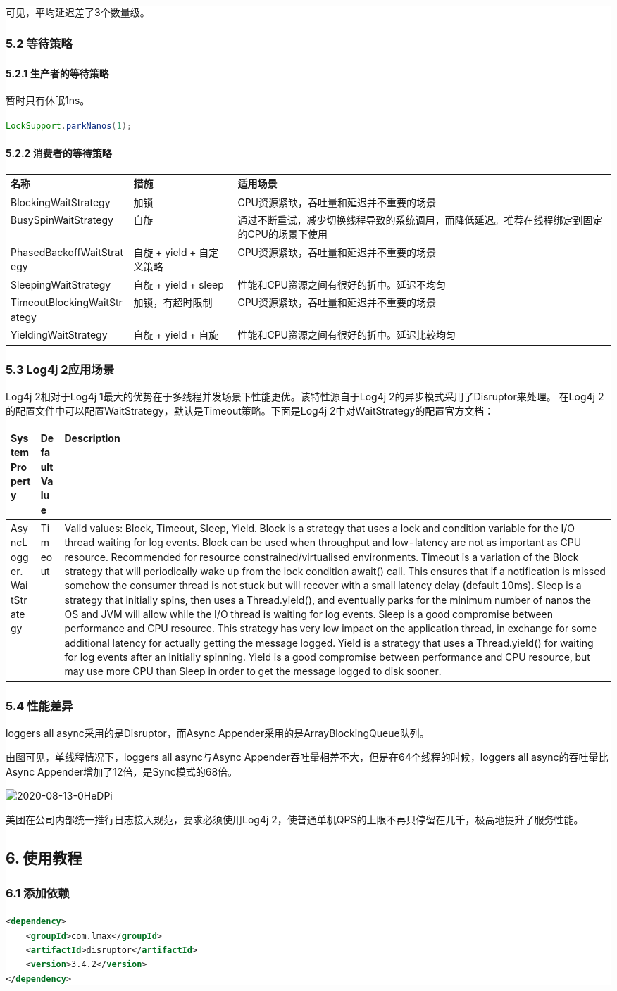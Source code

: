 可见，平均延迟差了3个数量级。

### 5.2 等待策略

#### 5.2.1 生产者的等待策略

暂时只有休眠1ns。

```java
LockSupport.parkNanos(1);
```

#### 5.2.2 消费者的等待策略

| 名称                        | 措施                      | 适用场景                                                     |
| :-------------------------- | :------------------------ | :----------------------------------------------------------- |
| BlockingWaitStrategy        | 加锁                      | CPU资源紧缺，吞吐量和延迟并不重要的场景                      |
| BusySpinWaitStrategy        | 自旋                      | 通过不断重试，减少切换线程导致的系统调用，而降低延迟。推荐在线程绑定到固定的CPU的场景下使用 |
| PhasedBackoffWaitStrategy   | 自旋 + yield + 自定义策略 | CPU资源紧缺，吞吐量和延迟并不重要的场景                      |
| SleepingWaitStrategy        | 自旋 + yield + sleep      | 性能和CPU资源之间有很好的折中。延迟不均匀                    |
| TimeoutBlockingWaitStrategy | 加锁，有超时限制          | CPU资源紧缺，吞吐量和延迟并不重要的场景                      |
| YieldingWaitStrategy        | 自旋 + yield + 自旋       | 性能和CPU资源之间有很好的折中。延迟比较均匀                  |

### 5.3 Log4j 2应用场景

Log4j 2相对于Log4j 1最大的优势在于多线程并发场景下性能更优。该特性源自于Log4j 2的异步模式采用了Disruptor来处理。 在Log4j 2的配置文件中可以配置WaitStrategy，默认是Timeout策略。下面是Log4j 2中对WaitStrategy的配置官方文档：

| System Property          | Default Value | Description                                                  |
| :----------------------- | :------------ | :----------------------------------------------------------- |
| AsyncLogger.WaitStrategy | Timeout       | Valid values: Block, Timeout, Sleep, Yield. Block is a strategy that uses a lock and condition variable for the I/O thread waiting for log events. Block can be used when throughput and low-latency are not as important as CPU resource. Recommended for resource constrained/virtualised environments. Timeout is a variation of the Block strategy that will periodically wake up from the lock condition await() call. This ensures that if a notification is missed somehow the consumer thread is not stuck but will recover with a small latency delay (default 10ms). Sleep is a strategy that initially spins, then uses a Thread.yield(), and eventually parks for the minimum number of nanos the OS and JVM will allow while the I/O thread is waiting for log events. Sleep is a good compromise between performance and CPU resource. This strategy has very low impact on the application thread, in exchange for some additional latency for actually getting the message logged. Yield is a strategy that uses a Thread.yield() for waiting for log events after an initially spinning. Yield is a good compromise between performance and CPU resource, but may use more CPU than Sleep in order to get the message logged to disk sooner. |

### 5.4 性能差异

loggers all async采用的是Disruptor，而Async Appender采用的是ArrayBlockingQueue队列。

由图可见，单线程情况下，loggers all async与Async Appender吞吐量相差不大，但是在64个线程的时候，loggers all async的吞吐量比Async Appender增加了12倍，是Sync模式的68倍。

![2020-08-13-0HeDPi](https://image.ldbmcs.com/2020-08-13-0HeDPi.jpg)

美团在公司内部统一推行日志接入规范，要求必须使用Log4j 2，使普通单机QPS的上限不再只停留在几千，极高地提升了服务性能。

## 6. 使用教程

### 6.1 添加依赖

```xml
<dependency>
    <groupId>com.lmax</groupId>
    <artifactId>disruptor</artifactId>
    <version>3.4.2</version>
</dependency>
```
